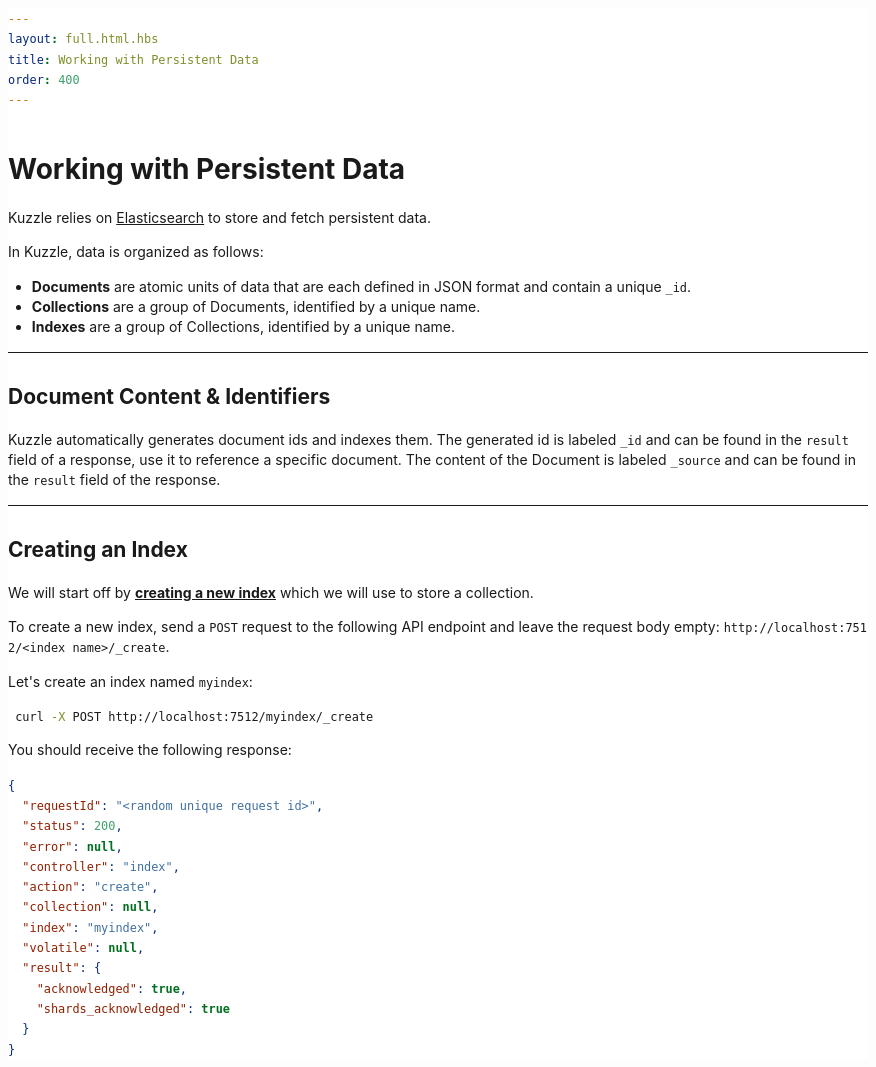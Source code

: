 ```yaml
---
layout: full.html.hbs
title: Working with Persistent Data
order: 400
---
```


# Working with Persistent Data

Kuzzle relies on [Elasticsearch](https://www.elastic.co/) to store and fetch persistent data.

In Kuzzle, data is organized as follows:

- **Documents** are atomic units of data that are each defined in JSON format and contain a unique `_id`.
- **Collections** are a group of Documents, identified by a unique name.
- **Indexes** are a group of Collections, identified by a unique name.

---

## Document Content & Identifiers

Kuzzle automatically generates document ids and indexes them. The generated id is labeled `_id` and can be found in the `result` field of a response, use it to reference a specific document. The content of the Document is labeled `_source` and can be found in the `result` field of the response.

---

## Creating an Index

We will start off by [**creating a new index**](/core/1/api/api-reference/controller-index/create/) which we will use to store a collection.

To create a new index, send a `POST` request to the following API endpoint and leave the request body empty: `http://localhost:7512/<index name>/_create`.

Let's create an index named `myindex`:

```bash
 curl -X POST http://localhost:7512/myindex/_create
```

You should receive the following response:

```json
{
  "requestId": "<random unique request id>",
  "status": 200,
  "error": null,
  "controller": "index",
  "action": "create",
  "collection": null,
  "index": "myindex",
  "volatile": null,
  "result": {
    "acknowledged": true,
    "shards_acknowledged": true
  }
}
```
